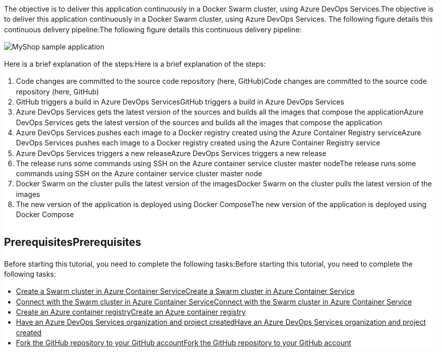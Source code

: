 <span data-ttu-id="50aa9-109">The objective is to deliver this application continuously in a Docker Swarm cluster, using Azure DevOps Services.</span><span class="sxs-lookup"><span data-stu-id="50aa9-109">The objective is to deliver this application continuously in a Docker Swarm cluster, using Azure DevOps Services.</span></span> <span data-ttu-id="50aa9-110">The following figure details this continuous delivery pipeline:</span><span class="sxs-lookup"><span data-stu-id="50aa9-110">The following figure details this continuous delivery pipeline:</span></span>

![MyShop sample application](./media/container-service-docker-swarm-setup-ci-cd/full-ci-cd-pipeline.png)

<span data-ttu-id="50aa9-112">Here is a brief explanation of the steps:</span><span class="sxs-lookup"><span data-stu-id="50aa9-112">Here is a brief explanation of the steps:</span></span>

1. <span data-ttu-id="50aa9-113">Code changes are committed to the source code repository (here, GitHub)</span><span class="sxs-lookup"><span data-stu-id="50aa9-113">Code changes are committed to the source code repository (here, GitHub)</span></span> 
1. <span data-ttu-id="50aa9-114">GitHub triggers a build in Azure DevOps Services</span><span class="sxs-lookup"><span data-stu-id="50aa9-114">GitHub triggers a build in Azure DevOps Services</span></span> 
1. <span data-ttu-id="50aa9-115">Azure DevOps Services gets the latest version of the sources and builds all the images that compose the application</span><span class="sxs-lookup"><span data-stu-id="50aa9-115">Azure DevOps Services gets the latest version of the sources and builds all the images that compose the application</span></span> 
1. <span data-ttu-id="50aa9-116">Azure DevOps Services pushes each image to a Docker registry created using the Azure Container Registry service</span><span class="sxs-lookup"><span data-stu-id="50aa9-116">Azure DevOps Services pushes each image to a Docker registry created using the Azure Container Registry service</span></span> 
1. <span data-ttu-id="50aa9-117">Azure DevOps Services triggers a new release</span><span class="sxs-lookup"><span data-stu-id="50aa9-117">Azure DevOps Services triggers a new release</span></span> 
1. <span data-ttu-id="50aa9-118">The release runs some commands using SSH on the Azure container service cluster master node</span><span class="sxs-lookup"><span data-stu-id="50aa9-118">The release runs some commands using SSH on the Azure container service cluster master node</span></span> 
1. <span data-ttu-id="50aa9-119">Docker Swarm on the cluster pulls the latest version of the images</span><span class="sxs-lookup"><span data-stu-id="50aa9-119">Docker Swarm on the cluster pulls the latest version of the images</span></span> 
1. <span data-ttu-id="50aa9-120">The new version of the application is deployed using Docker Compose</span><span class="sxs-lookup"><span data-stu-id="50aa9-120">The new version of the application is deployed using Docker Compose</span></span> 

## <a name="prerequisites"></a><span data-ttu-id="50aa9-121">Prerequisites</span><span class="sxs-lookup"><span data-stu-id="50aa9-121">Prerequisites</span></span>

<span data-ttu-id="50aa9-122">Before starting this tutorial, you need to complete the following tasks:</span><span class="sxs-lookup"><span data-stu-id="50aa9-122">Before starting this tutorial, you need to complete the following tasks:</span></span>

- [<span data-ttu-id="50aa9-123">Create a Swarm cluster in Azure Container Service</span><span class="sxs-lookup"><span data-stu-id="50aa9-123">Create a Swarm cluster in Azure Container Service</span></span>](container-service-deployment.md)
- [<span data-ttu-id="50aa9-124">Connect with the Swarm cluster in Azure Container Service</span><span class="sxs-lookup"><span data-stu-id="50aa9-124">Connect with the Swarm cluster in Azure Container Service</span></span>](../container-service-connect.md)
- [<span data-ttu-id="50aa9-125">Create an Azure container registry</span><span class="sxs-lookup"><span data-stu-id="50aa9-125">Create an Azure container registry</span></span>](../../container-registry/container-registry-get-started-portal.md)
- [<span data-ttu-id="50aa9-126">Have an Azure DevOps Services organization and project created</span><span class="sxs-lookup"><span data-stu-id="50aa9-126">Have an Azure DevOps Services organization and project created</span></span>](https://docs.microsoft.com/azure/devops/organizations/accounts/create-organization-msa-or-work-student)
- [<span data-ttu-id="50aa9-127">Fork the GitHub repository to your GitHub account</span><span class="sxs-lookup"><span data-stu-id="50aa9-127">Fork the GitHub repository to your GitHub account</span></span>](https://github.com/jcorioland/MyShop/)
